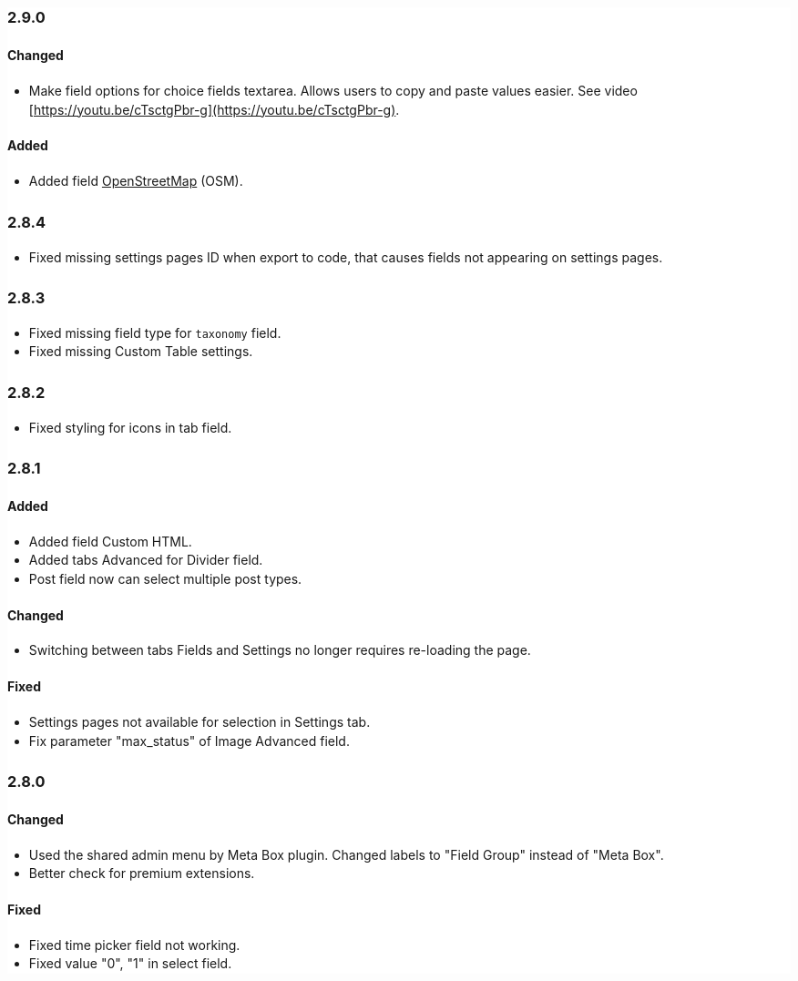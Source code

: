 ### 2.9.0

#### Changed

- Make field options for choice fields textarea. Allows users to copy and paste values easier. See video [https://youtu.be/cTsctgPbr-g](https://youtu.be/cTsctgPbr-g).

#### Added

- Added field [OpenStreetMap](https://docs.metabox.io/fields/osm/) (OSM).

### 2.8.4

- Fixed missing settings pages ID when export to code, that causes fields not appearing on settings pages.

### 2.8.3

- Fixed missing field type for `taxonomy` field.
- Fixed missing Custom Table settings.

### 2.8.2

- Fixed styling for icons in tab field.

### 2.8.1

#### Added

- Added field Custom HTML.
- Added tabs Advanced for Divider field.
- Post field now can select multiple post types.

#### Changed

- Switching between tabs Fields and Settings no longer requires re-loading the page.

#### Fixed

- Settings pages not available for selection in Settings tab.
- Fix parameter "max_status" of Image Advanced field.

### 2.8.0

#### Changed

- Used the shared admin menu by Meta Box plugin. Changed labels to "Field Group" instead of "Meta Box".
- Better check for premium extensions.

#### Fixed

- Fixed time picker field not working.
- Fixed value "0", "1" in select field.
